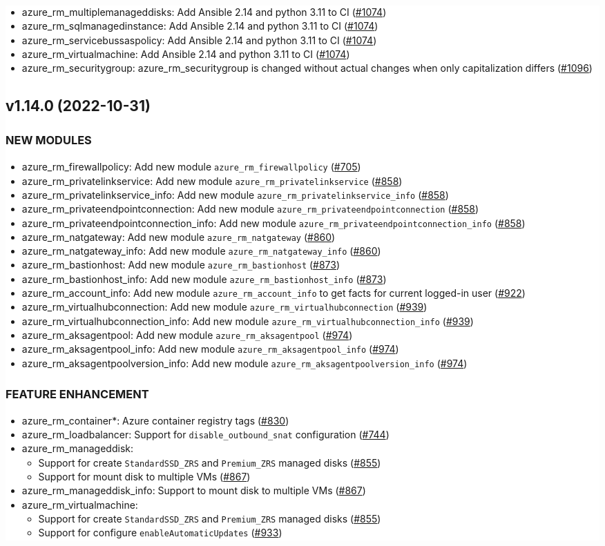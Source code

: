   - azure_rm_multiplemanageddisks: Add Ansible 2.14 and python 3.11 to CI ([#1074](https://github.com/ansible-collections/azure/pull/1074))
  - azure_rm_sqlmanagedinstance: Add Ansible 2.14 and python 3.11 to CI ([#1074](https://github.com/ansible-collections/azure/pull/1074))
  - azure_rm_servicebussaspolicy: Add Ansible 2.14 and python 3.11 to CI ([#1074](https://github.com/ansible-collections/azure/pull/1074))
  - azure_rm_virtualmachine: Add Ansible 2.14 and python 3.11 to CI ([#1074](https://github.com/ansible-collections/azure/pull/1074))
  - azure_rm_securitygroup: azure_rm_securitygroup is changed without actual changes when only capitalization differs ([#1096](https://github.com/ansible-collections/azure/pull/1096))

## v1.14.0 (2022-10-31)

### NEW MODULES
  - azure_rm_firewallpolicy: Add new module `azure_rm_firewallpolicy` ([#705](https://github.com/ansible-collections/azure/pull/705))
  - azure_rm_privatelinkservice: Add new module `azure_rm_privatelinkservice` ([#858](https://github.com/ansible-collections/azure/pull/858))
  - azure_rm_privatelinkservice_info: Add new module `azure_rm_privatelinkservice_info` ([#858](https://github.com/ansible-collections/azure/pull/858))
  - azure_rm_privateendpointconnection: Add new module `azure_rm_privateendpointconnection` ([#858](https://github.com/ansible-collections/azure/pull/858))
  - azure_rm_privateendpointconnection_info: Add new module `azure_rm_privateendpointconnection_info` ([#858](https://github.com/ansible-collections/azure/pull/858))
  - azure_rm_natgateway: Add new module `azure_rm_natgateway` ([#860](https://github.com/ansible-collections/azure/pull/860))
  - azure_rm_natgateway_info: Add new module `azure_rm_natgateway_info` ([#860](https://github.com/ansible-collections/azure/pull/860))
  - azure_rm_bastionhost: Add new module `azure_rm_bastionhost` ([#873](https://github.com/ansible-collections/azure/pull/873))
  - azure_rm_bastionhost_info: Add new module `azure_rm_bastionhost_info` ([#873](https://github.com/ansible-collections/azure/pull/873))
  - azure_rm_account_info: Add new module `azure_rm_account_info` to get facts for current logged-in user ([#922](https://github.com/ansible-collections/azure/pull/922))
  - azure_rm_virtualhubconnection: Add new module `azure_rm_virtualhubconnection` ([#939](https://github.com/ansible-collections/azure/pull/939))
  - azure_rm_virtualhubconnection_info: Add new module `azure_rm_virtualhubconnection_info` ([#939](https://github.com/ansible-collections/azure/pull/939))
  - azure_rm_aksagentpool: Add new module `azure_rm_aksagentpool` ([#974](https://github.com/ansible-collections/azure/pull/974))
  - azure_rm_aksagentpool_info: Add new module `azure_rm_aksagentpool_info` ([#974](https://github.com/ansible-collections/azure/pull/974))
  - azure_rm_aksagentpoolversion_info: Add new module `azure_rm_aksagentpoolversion_info` ([#974](https://github.com/ansible-collections/azure/pull/974))

### FEATURE ENHANCEMENT
  - azure_rm_container*: Azure container registry tags ([#830](https://github.com/ansible-collections/azure/pull/830))
  - azure_rm_loadbalancer: Support for `disable_outbound_snat` configuration ([#744](https://github.com/ansible-collections/azure/pull/744))
  - azure_rm_manageddisk:
    - Support for create `StandardSSD_ZRS` and `Premium_ZRS` managed disks ([#855](https://github.com/ansible-collections/azure/pull/855))
    - Support for mount disk to multiple VMs ([#867](https://github.com/ansible-collections/azure/pull/867))
  - azure_rm_manageddisk_info: Support to mount disk to multiple VMs ([#867](https://github.com/ansible-collections/azure/pull/867))
  - azure_rm_virtualmachine: 
    - Support for create `StandardSSD_ZRS` and `Premium_ZRS` managed disks ([#855](https://github.com/ansible-collections/azure/pull/855))
    - Support for configure `enableAutomaticUpdates` ([#933](https://github.com/ansible-collections/azure/pull/933))